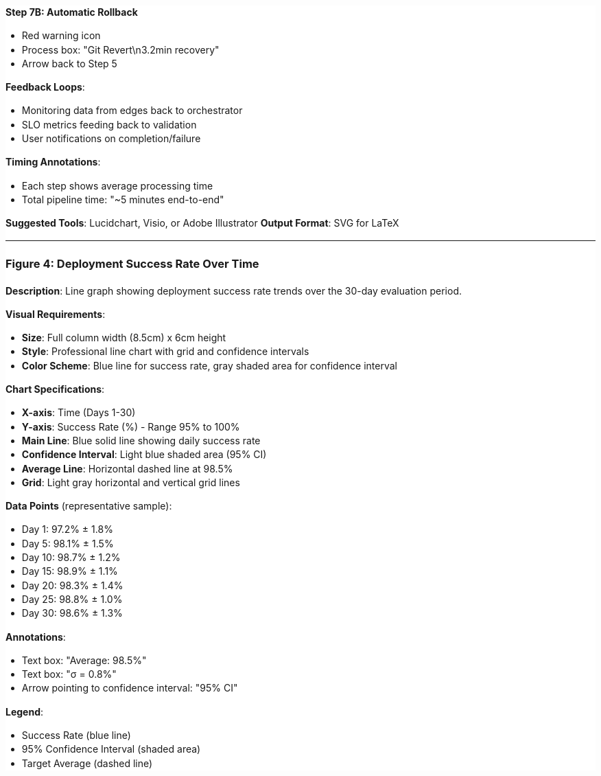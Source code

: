 **Step 7B: Automatic Rollback**
- Red warning icon
- Process box: "Git Revert\n3.2min recovery"
- Arrow back to Step 5

**Feedback Loops**:
- Monitoring data from edges back to orchestrator
- SLO metrics feeding back to validation
- User notifications on completion/failure

**Timing Annotations**:
- Each step shows average processing time
- Total pipeline time: "~5 minutes end-to-end"

**Suggested Tools**: Lucidchart, Visio, or Adobe Illustrator
**Output Format**: SVG for LaTeX

---

### Figure 4: Deployment Success Rate Over Time

**Description**: Line graph showing deployment success rate trends over the 30-day evaluation period.

**Visual Requirements**:
- **Size**: Full column width (8.5cm) x 6cm height
- **Style**: Professional line chart with grid and confidence intervals
- **Color Scheme**: Blue line for success rate, gray shaded area for confidence interval

**Chart Specifications**:
- **X-axis**: Time (Days 1-30)
- **Y-axis**: Success Rate (%) - Range 95% to 100%
- **Main Line**: Blue solid line showing daily success rate
- **Confidence Interval**: Light blue shaded area (95% CI)
- **Average Line**: Horizontal dashed line at 98.5%
- **Grid**: Light gray horizontal and vertical grid lines

**Data Points** (representative sample):
- Day 1: 97.2% ± 1.8%
- Day 5: 98.1% ± 1.5%
- Day 10: 98.7% ± 1.2%
- Day 15: 98.9% ± 1.1%
- Day 20: 98.3% ± 1.4%
- Day 25: 98.8% ± 1.0%
- Day 30: 98.6% ± 1.3%

**Annotations**:
- Text box: "Average: 98.5%"
- Text box: "σ = 0.8%"
- Arrow pointing to confidence interval: "95% CI"

**Legend**:
- Success Rate (blue line)
- 95% Confidence Interval (shaded area)
- Target Average (dashed line)
